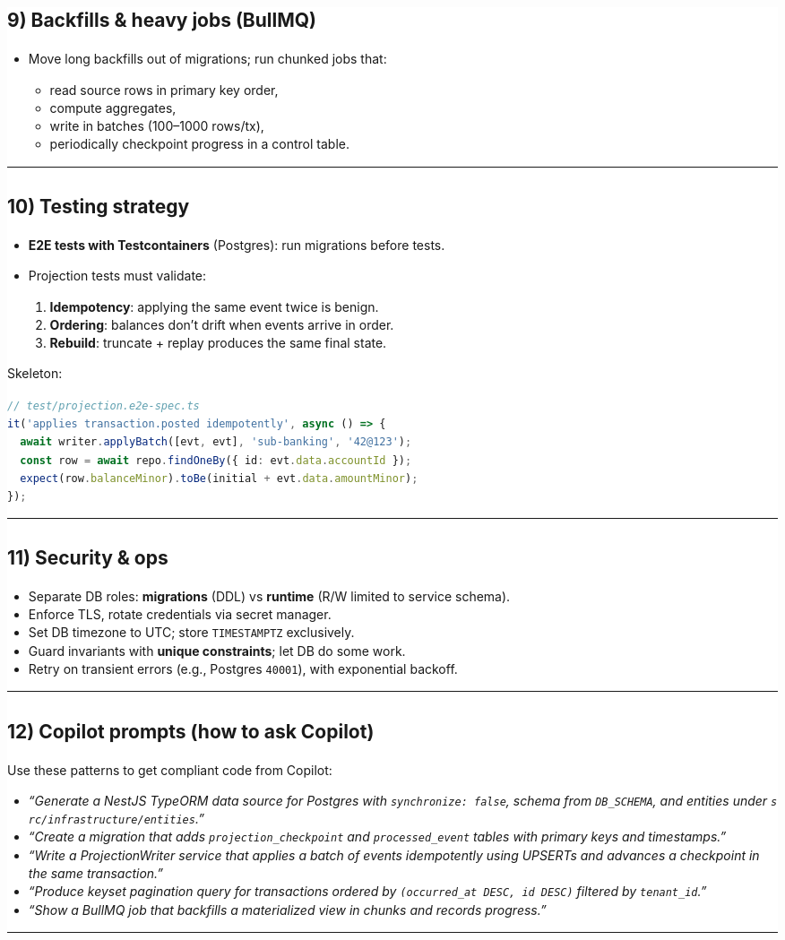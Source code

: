 ## 9) Backfills & heavy jobs (BullMQ)

- Move long backfills out of migrations; run chunked jobs that:

  - read source rows in primary key order,
  - compute aggregates,
  - write in batches (100–1000 rows/tx),
  - periodically checkpoint progress in a control table.

---

## 10) Testing strategy

- **E2E tests with Testcontainers** (Postgres): run migrations before tests.
- Projection tests must validate:

  1. **Idempotency**: applying the same event twice is benign.
  2. **Ordering**: balances don’t drift when events arrive in order.
  3. **Rebuild**: truncate + replay produces the same final state.

Skeleton:

```ts
// test/projection.e2e-spec.ts
it('applies transaction.posted idempotently', async () => {
  await writer.applyBatch([evt, evt], 'sub-banking', '42@123');
  const row = await repo.findOneBy({ id: evt.data.accountId });
  expect(row.balanceMinor).toBe(initial + evt.data.amountMinor);
});
```

---

## 11) Security & ops

- Separate DB roles: **migrations** (DDL) vs **runtime** (R/W limited to service schema).
- Enforce TLS, rotate credentials via secret manager.
- Set DB timezone to UTC; store `TIMESTAMPTZ` exclusively.
- Guard invariants with **unique constraints**; let DB do some work.
- Retry on transient errors (e.g., Postgres `40001`), with exponential backoff.

---

## 12) Copilot prompts (how to ask Copilot)

Use these patterns to get compliant code from Copilot:

- _“Generate a NestJS TypeORM data source for Postgres with `synchronize: false`, schema from `DB_SCHEMA`, and entities under `src/infrastructure/entities`.”_
- _“Create a migration that adds `projection_checkpoint` and `processed_event` tables with primary keys and timestamps.”_
- _“Write a ProjectionWriter service that applies a batch of events idempotently using UPSERTs and advances a checkpoint in the same transaction.”_
- _“Produce keyset pagination query for transactions ordered by `(occurred_at DESC, id DESC)` filtered by `tenant_id`.”_
- _“Show a BullMQ job that backfills a materialized view in chunks and records progress.”_

---